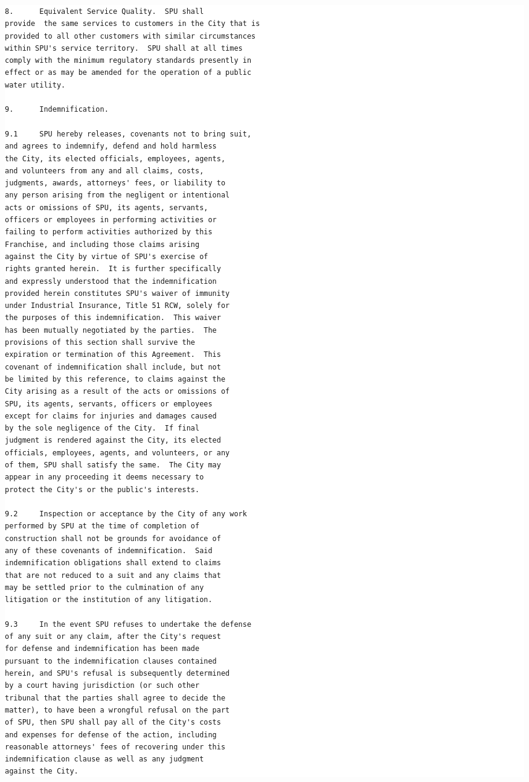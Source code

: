     8.      Equivalent Service Quality.  SPU shall  
    provide  the same services to customers in the City that is  
    provided to all other customers with similar circumstances  
    within SPU's service territory.  SPU shall at all times  
    comply with the minimum regulatory standards presently in  
    effect or as may be amended for the operation of a public  
    water utility.  
  
    9.      Indemnification.    
  
    9.1     SPU hereby releases, covenants not to bring suit,  
    and agrees to indemnify, defend and hold harmless  
    the City, its elected officials, employees, agents,  
    and volunteers from any and all claims, costs,  
    judgments, awards, attorneys' fees, or liability to  
    any person arising from the negligent or intentional  
    acts or omissions of SPU, its agents, servants,  
    officers or employees in performing activities or  
    failing to perform activities authorized by this  
    Franchise, and including those claims arising  
    against the City by virtue of SPU's exercise of  
    rights granted herein.  It is further specifically  
    and expressly understood that the indemnification  
    provided herein constitutes SPU's waiver of immunity  
    under Industrial Insurance, Title 51 RCW, solely for  
    the purposes of this indemnification.  This waiver  
    has been mutually negotiated by the parties.  The  
    provisions of this section shall survive the  
    expiration or termination of this Agreement.  This  
    covenant of indemnification shall include, but not  
    be limited by this reference, to claims against the  
    City arising as a result of the acts or omissions of  
    SPU, its agents, servants, officers or employees  
    except for claims for injuries and damages caused  
    by the sole negligence of the City.  If final  
    judgment is rendered against the City, its elected  
    officials, employees, agents, and volunteers, or any  
    of them, SPU shall satisfy the same.  The City may  
    appear in any proceeding it deems necessary to  
    protect the City's or the public's interests.  
  
    9.2     Inspection or acceptance by the City of any work  
    performed by SPU at the time of completion of  
    construction shall not be grounds for avoidance of  
    any of these covenants of indemnification.  Said  
    indemnification obligations shall extend to claims  
    that are not reduced to a suit and any claims that  
    may be settled prior to the culmination of any  
    litigation or the institution of any litigation.  
  
    9.3     In the event SPU refuses to undertake the defense  
    of any suit or any claim, after the City's request  
    for defense and indemnification has been made  
    pursuant to the indemnification clauses contained  
    herein, and SPU's refusal is subsequently determined  
    by a court having jurisdiction (or such other  
    tribunal that the parties shall agree to decide the  
    matter), to have been a wrongful refusal on the part  
    of SPU, then SPU shall pay all of the City's costs  
    and expenses for defense of the action, including  
    reasonable attorneys' fees of recovering under this  
    indemnification clause as well as any judgment  
    against the City.  
  